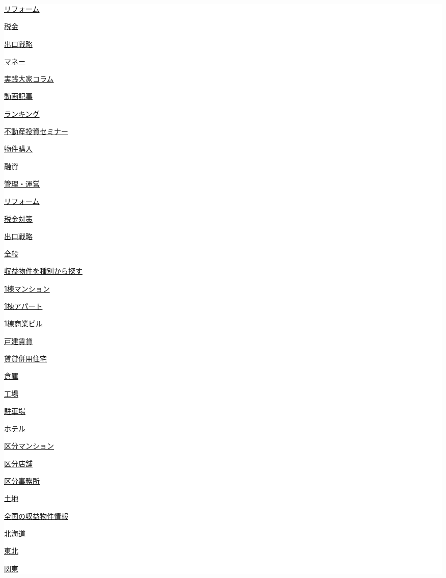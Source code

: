 [リフォーム](https://www.rakumachi.jp/news/theme/reno)

[税金](https://www.rakumachi.jp/news/theme/tax)

[出口戦略](https://www.rakumachi.jp/news/theme/exit)

[マネー](https://www.rakumachi.jp/news/theme/money)

[実践大家コラム](https://www.rakumachi.jp/news/practical)

[動画記事](https://www.rakumachi.jp/news/archives/tag/%E5%8B%95%E7%94%BB)

[ランキング](https://www.rakumachi.jp/news/comment_ranking)

[不動産投資セミナー](https://www.rakumachi.jp/info_seminar/)

[物件購入](https://www.rakumachi.jp/info_seminar/?theme[]=14)

[融資](https://www.rakumachi.jp/info_seminar/?theme[]=4)

[管理・運営](https://www.rakumachi.jp/info_seminar/?theme[]=5)

[リフォーム](https://www.rakumachi.jp/info_seminar/?theme[]=8)

[税金対策](https://www.rakumachi.jp/info_seminar/?theme[]=9)

[出口戦略](https://www.rakumachi.jp/info_seminar/?theme[]=10)

[全般](https://www.rakumachi.jp/info_seminar/?theme[]=12)

[収益物件を種別から探す](https://www.rakumachi.jp/syuuekibukken/area/prefecture/dimAll/)

[1棟マンション](https://www.rakumachi.jp/syuuekibukken/area/prefecture/dim1001/)

[1棟アパート](https://www.rakumachi.jp/syuuekibukken/area/prefecture/dim1002/)

[1棟商業ビル](https://www.rakumachi.jp/syuuekibukken/area/prefecture/dim1003/)

[戸建賃貸](https://www.rakumachi.jp/syuuekibukken/area/prefecture/dim1004/)

[賃貸併用住宅](https://www.rakumachi.jp/syuuekibukken/area/prefecture/dim1005/)

[倉庫](https://www.rakumachi.jp/syuuekibukken/area/prefecture/dim1006/)

[工場](https://www.rakumachi.jp/syuuekibukken/area/prefecture/dim1007/)

[駐車場](https://www.rakumachi.jp/syuuekibukken/area/prefecture/dim1008/)

[ホテル](https://www.rakumachi.jp/syuuekibukken/area/prefecture/dim1009/)

[区分マンション](https://www.rakumachi.jp/syuuekibukken/area/prefecture/dim2001/)

[区分店舗](https://www.rakumachi.jp/syuuekibukken/area/prefecture/dim2002/)

[区分事務所](https://www.rakumachi.jp/syuuekibukken/area/prefecture/dim2003/)

[土地](https://www.rakumachi.jp/syuuekibukken/area/prefecture/dim3001/)

[全国の収益物件情報](https://www.rakumachi.jp/syuuekibukken/area/prefecture/dimAll/)

[北海道](https://www.rakumachi.jp/syuuekibukken/hokkaido/)

[東北](https://www.rakumachi.jp/syuuekibukken/tohoku/)

[関東](https://www.rakumachi.jp/syuuekibukken/kanto/)
